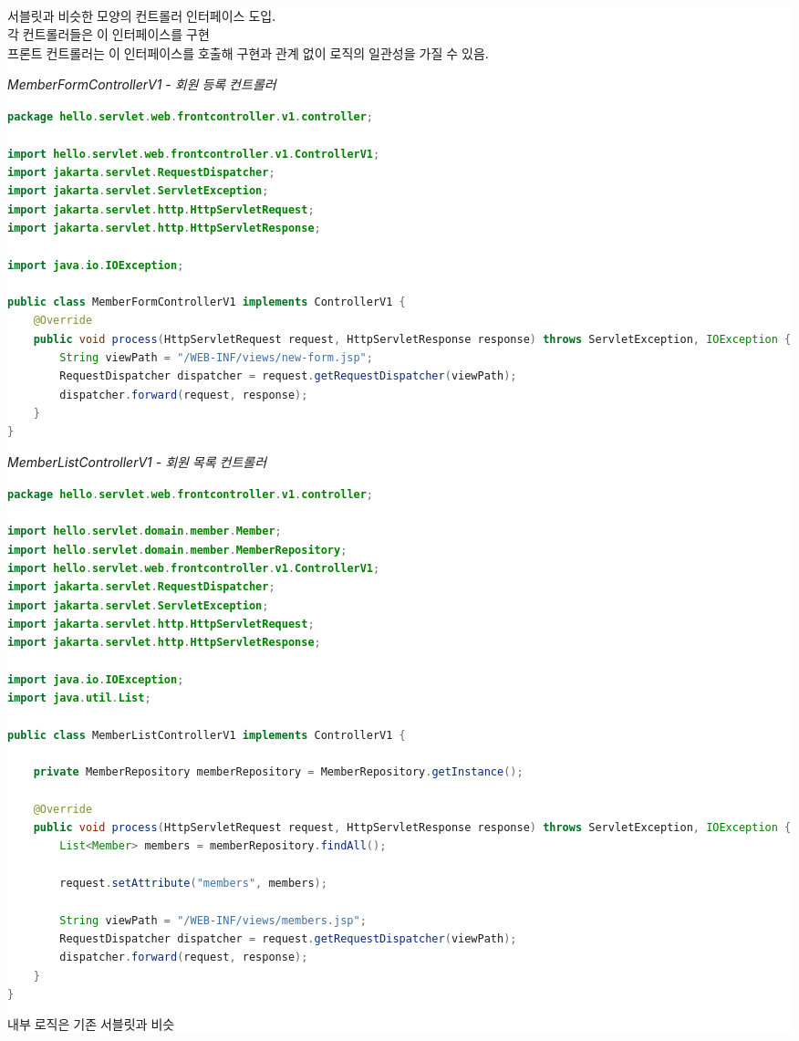 서블릿과 비슷한 모양의 컨트롤러 인터페이스 도입. <br>
각 컨트롤러들은 이 인터페이스를 구현<br>
프론트 컨트롤러는 이 인터페이스를 호출해 구현과 관계 없이 로직의 일관성을 가질 수 있음.


*MemberFormControllerV1 - 회원 등록 컨트롤러*
```java
package hello.servlet.web.frontcontroller.v1.controller;

import hello.servlet.web.frontcontroller.v1.ControllerV1;
import jakarta.servlet.RequestDispatcher;
import jakarta.servlet.ServletException;
import jakarta.servlet.http.HttpServletRequest;
import jakarta.servlet.http.HttpServletResponse;

import java.io.IOException;

public class MemberFormControllerV1 implements ControllerV1 {
    @Override
    public void process(HttpServletRequest request, HttpServletResponse response) throws ServletException, IOException {
        String viewPath = "/WEB-INF/views/new-form.jsp";
        RequestDispatcher dispatcher = request.getRequestDispatcher(viewPath);
        dispatcher.forward(request, response);
    }
}
```

*MemberListControllerV1 - 회원 목록 컨트롤러*
```java
package hello.servlet.web.frontcontroller.v1.controller;

import hello.servlet.domain.member.Member;
import hello.servlet.domain.member.MemberRepository;
import hello.servlet.web.frontcontroller.v1.ControllerV1;
import jakarta.servlet.RequestDispatcher;
import jakarta.servlet.ServletException;
import jakarta.servlet.http.HttpServletRequest;
import jakarta.servlet.http.HttpServletResponse;

import java.io.IOException;
import java.util.List;

public class MemberListControllerV1 implements ControllerV1 {

    private MemberRepository memberRepository = MemberRepository.getInstance();

    @Override
    public void process(HttpServletRequest request, HttpServletResponse response) throws ServletException, IOException {
        List<Member> members = memberRepository.findAll();

        request.setAttribute("members", members);

        String viewPath = "/WEB-INF/views/members.jsp";
        RequestDispatcher dispatcher = request.getRequestDispatcher(viewPath);
        dispatcher.forward(request, response);
    }
}
```
내부 로직은 기존 서블릿과 비슷
